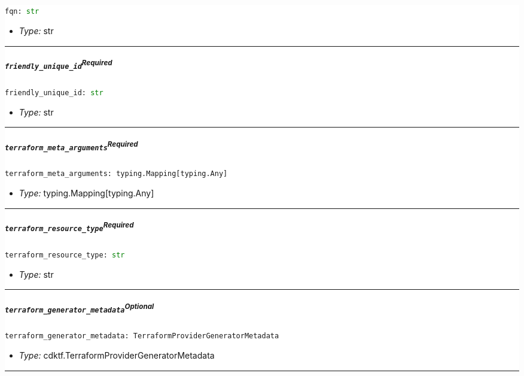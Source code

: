 ```python
fqn: str
```

- *Type:* str

---

##### `friendly_unique_id`<sup>Required</sup> <a name="friendly_unique_id" id="rhizo-co-terraform-provider-oci.coreInstanceMaintenanceEvent.CoreInstanceMaintenanceEvent.property.friendlyUniqueId"></a>

```python
friendly_unique_id: str
```

- *Type:* str

---

##### `terraform_meta_arguments`<sup>Required</sup> <a name="terraform_meta_arguments" id="rhizo-co-terraform-provider-oci.coreInstanceMaintenanceEvent.CoreInstanceMaintenanceEvent.property.terraformMetaArguments"></a>

```python
terraform_meta_arguments: typing.Mapping[typing.Any]
```

- *Type:* typing.Mapping[typing.Any]

---

##### `terraform_resource_type`<sup>Required</sup> <a name="terraform_resource_type" id="rhizo-co-terraform-provider-oci.coreInstanceMaintenanceEvent.CoreInstanceMaintenanceEvent.property.terraformResourceType"></a>

```python
terraform_resource_type: str
```

- *Type:* str

---

##### `terraform_generator_metadata`<sup>Optional</sup> <a name="terraform_generator_metadata" id="rhizo-co-terraform-provider-oci.coreInstanceMaintenanceEvent.CoreInstanceMaintenanceEvent.property.terraformGeneratorMetadata"></a>

```python
terraform_generator_metadata: TerraformProviderGeneratorMetadata
```

- *Type:* cdktf.TerraformProviderGeneratorMetadata

---
